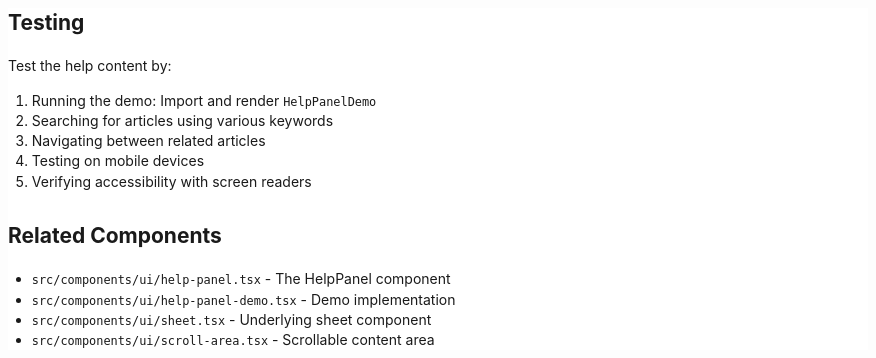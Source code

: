 ## Testing

Test the help content by:

1. Running the demo: Import and render `HelpPanelDemo`
2. Searching for articles using various keywords
3. Navigating between related articles
4. Testing on mobile devices
5. Verifying accessibility with screen readers

## Related Components

- `src/components/ui/help-panel.tsx` - The HelpPanel component
- `src/components/ui/help-panel-demo.tsx` - Demo implementation
- `src/components/ui/sheet.tsx` - Underlying sheet component
- `src/components/ui/scroll-area.tsx` - Scrollable content area
